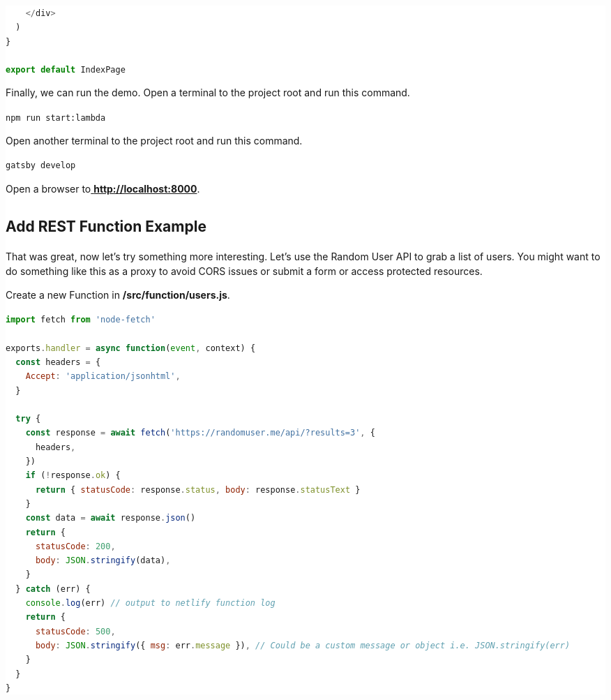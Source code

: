 ```javascript
    </div>
  )
}

export default IndexPage
```

Finally, we can run the demo. Open a terminal to the project root and run this command.

```shell
npm run start:lambda
```

Open another terminal to the project root and run this command.

```shell
gatsby develop
```

Open a browser to[ **http://localhost:8000**](http://localhost:8000/).

## Add REST Function Example

That was great, now let’s try something more interesting. Let’s use the Random User API to grab a list of users. You might want to do something like this as a proxy to avoid CORS issues or submit a form or access protected resources.

Create a new Function in **/src/function/users.js**.

```javascript
import fetch from 'node-fetch'

exports.handler = async function(event, context) {
  const headers = {
    Accept: 'application/jsonhtml',
  }

  try {
    const response = await fetch('https://randomuser.me/api/?results=3', {
      headers,
    })
    if (!response.ok) {
      return { statusCode: response.status, body: response.statusText }
    }
    const data = await response.json()
    return {
      statusCode: 200,
      body: JSON.stringify(data),
    }
  } catch (err) {
    console.log(err) // output to netlify function log
    return {
      statusCode: 500,
      body: JSON.stringify({ msg: err.message }), // Could be a custom message or object i.e. JSON.stringify(err)
    }
  }
}
```
